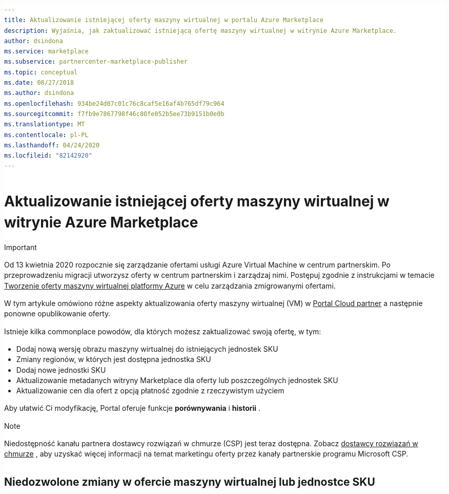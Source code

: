```yaml
---
title: Aktualizowanie istniejącej oferty maszyny wirtualnej w portalu Azure Marketplace
description: Wyjaśnia, jak zaktualizować istniejącą ofertę maszyny wirtualnej w witrynie Azure Marketplace.
author: dsindona
ms.service: marketplace
ms.subservice: partnercenter-marketplace-publisher
ms.topic: conceptual
ms.date: 08/27/2018
ms.author: dsindona
ms.openlocfilehash: 934be24d07c01c76c8caf5e16af4b765df79c964
ms.sourcegitcommit: f7fb9e7867798f46c80fe052b5ee73b9151b0e0b
ms.translationtype: MT
ms.contentlocale: pl-PL
ms.lasthandoff: 04/24/2020
ms.locfileid: "82142920"
---
```

# <a name="update-an-existing-vm-offer-on-azure-marketplace"></a>Aktualizowanie istniejącej oferty maszyny wirtualnej w witrynie Azure Marketplace

> [!IMPORTANT]
> Od 13 kwietnia 2020 rozpocznie się zarządzanie ofertami usługi Azure Virtual Machine w centrum partnerskim. Po przeprowadzeniu migracji utworzysz oferty w centrum partnerskim i zarządzaj nimi. Postępuj zgodnie z instrukcjami w temacie [Tworzenie oferty maszyny wirtualnej platformy Azure](https://docs.microsoft.com/azure/marketplace/partner-center-portal/azure-vm-create-offer) w celu zarządzania zmigrowanymi ofertami.

W tym artykule omówiono różne aspekty aktualizowania oferty maszyny wirtualnej (VM) w [Portal Cloud partner](https://cloudpartner.azure.com/) a następnie ponowne opublikowanie oferty.

Istnieje kilka commonplace powodów, dla których możesz zaktualizować swoją ofertę, w tym:

-  Dodaj nową wersję obrazu maszyny wirtualnej do istniejących jednostek SKU
-  Zmiany regionów, w których jest dostępna jednostka SKU
-  Dodaj nowe jednostki SKU
-  Aktualizowanie metadanych witryny Marketplace dla oferty lub poszczególnych jednostek SKU
-  Aktualizowanie cen dla ofert z opcją płatność zgodnie z rzeczywistym użyciem

Aby ułatwić Ci modyfikację, Portal oferuje funkcje **porównywania** i **historii** .  

>[!Note]
>Niedostępność kanału partnera dostawcy rozwiązań w chmurze (CSP) jest teraz dostępna.  Zobacz [dostawcy rozwiązań w chmurze](../../cloud-solution-providers.md) , aby uzyskać więcej informacji na temat marketingu oferty przez kanały partnerskie programu Microsoft CSP.

## <a name="unpermitted-changes-to-vm-offer-or-sku"></a>Niedozwolone zmiany w ofercie maszyny wirtualnej lub jednostce SKU
